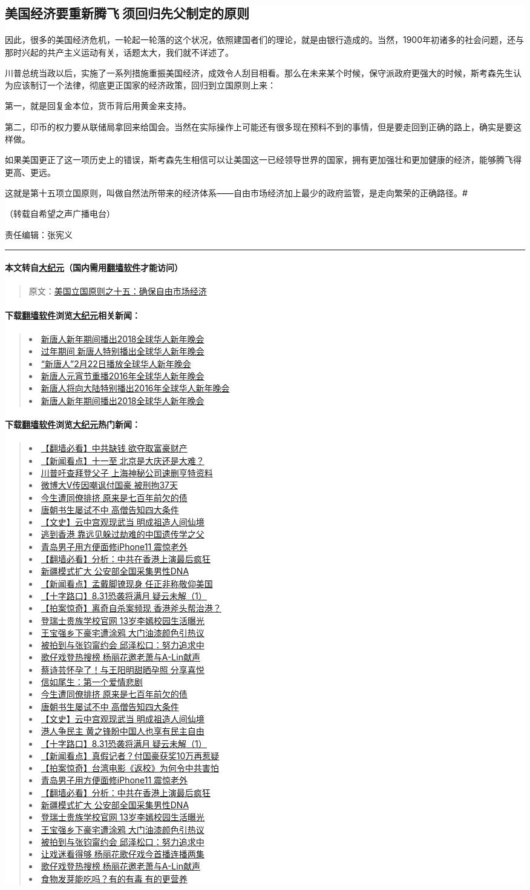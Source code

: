 <h2>美国经济要重新腾飞 须回归先父制定的原则</h2>
<p>因此，很多的美国经济危机，一轮起一轮落的这个状况，依照建国者们的理论，就是由银行造成的。当然，1900年初诸多的社会问题，还与那时兴起的共产主义运动有关，话题太大，我们就不详述了。</p>
<p>川普总统当政以后，实施了一系列措施重振美国经济，成效令人刮目相看。那么在未来某个时候，保守派政府更强大的时候，斯考森先生认为应该制订一个法律，彻底更正国家的经济政策，回归到立国原则上来：</p>
<p>第一，就是回复金本位，货币背后用黄金来支持。</p>
<p>第二，印币的权力要从联储局拿回来给国会。当然在实际操作上可能还有很多现在预料不到的事情，但是要走回到正确的路上，确实是要这样做。</p>
<p>如果美国更正了这一项历史上的错误，斯考森先生相信可以让美国这一已经领导世界的国家，拥有更加强壮和更加健康的经济，能够腾飞得更高、更远。</p>
<p>这就是第十五项立国原则，叫做自然法所带来的经济体系——自由市场经济加上最少的政府监管，是走向繁荣的正确路径。#</p>
<p>（转载自希望之声广播电台）</p>
<p>责任编辑：张宪义</p>
<hr>

#### 本文转自<a href="http://www.epochtimes.com">大纪元</a>（国内需用<a href="https://git.io/JesJV">翻墙软件</a>才能访问）
> 原文：<a href="http://www.epochtimes.com/gb/19/1/6/n10957715.htm">美国立国原则之十五：确保自由市场经济</a>
#### 下载<a href="https://git.io/JesJV">翻墙软件</a>浏览<a href="http://www.epochtimes.com">大纪元</a>相关新闻：
> <li><a href="http://www.epochtimes.com/gb/18/2/10/n10133686.htm">新唐人新年期间播出2018全球华人新年晚会</a></li>
> <li><a href="http://www.epochtimes.com/gb/17/1/27/n8751639.htm">过年期间 新唐人特别播出全球华人新年晚会</a></li>
> <li><a href="http://www.epochtimes.com/gb/16/2/20/n4644258.htm">“新唐人”2月22日播放全球华人新年晚会</a></li>
> <li><a href="http://www.epochtimes.com/gb/16/2/19/n4643131.htm">新唐人元宵节重播2016年全球华人新年晚会</a></li>
> <li><a href="http://www.epochtimes.com/gb/16/2/6/n4635093.htm">新唐人将向大陆特别播出2016年全球华人新年晚会</a></li>
> <li><a href="https://github.com/asdfghy6/djy/blob/master/gb/18/2/14/n10144563.md">新唐人新年期间播出2018全球华人新年晚会</a></li>

#### 下载<a href="https://git.io/JesJV">翻墙软件</a>浏览<a href="http://www.epochtimes.com">大纪元</a>热门新闻：
> <li><a href="http://www.epochtimes.com/gb/19/9/25/n11546931.htm">【翻墙必看】中共缺钱 欲夺取富豪财产</a></li>
> <li><a href="http://www.epochtimes.com/gb/19/9/26/n11548856.htm">【新闻看点】十一至 北京是大庆还是大难？</a></li>
> <li><a href="http://www.epochtimes.com/gb/19/9/26/n11549060.htm">川普吁查拜登父子 上海神秘公司速删亨特资料</a></li>
> <li><a href="http://www.epochtimes.com/gb/19/9/26/n11548966.htm">微博大V传因嘲讽付国豪 被刑拘37天</a></li>
> <li><a href="http://www.epochtimes.com/gb/15/9/3/n4519621.htm">今生遭同僚排挤 原来是七百年前欠的债</a></li>
> <li><a href="http://www.epochtimes.com/gb/19/9/20/n11534314.htm">唐朝书生屡试不中 高僧告知四大条件</a></li>
> <li><a href="http://www.epochtimes.com/gb/16/7/1/n8056353.htm">【文史】云中宫观现武当 明成祖造人间仙境</a></li>
> <li><a href="http://www.epochtimes.com/gb/19/9/20/n11535984.htm">逃到香港 靠远见躲过劫难的中国遗传学之父</a></li>
> <li><a href="http://www.epochtimes.com/gb/19/9/25/n11546708.htm">青岛男子用方便面修iPhone11 震惊老外</a></li>
> <li><a href="http://www.epochtimes.com/gb/19/9/25/n11545125.htm">【翻墙必看】分析：中共在香港上演最后疯狂</a></li>
> <li><a href="http://www.epochtimes.com/gb/19/9/25/n11546501.htm">新疆模式扩大 公安部全国采集男性DNA</a></li>
> <li><a href="http://www.epochtimes.com/gb/19/9/24/n11544091.htm">【新闻看点】孟戴脚镣现身 任正非称敬仰美国</a></li>
> <li><a href="http://www.epochtimes.com/gb/19/9/25/n11545826.htm">【十字路口】8.31恐袭将满月 疑云未解（1）</a></li>
> <li><a href="http://www.epochtimes.com/gb/19/9/25/n11544688.htm">【拍案惊奇】离奇自杀案频现 香港斧头帮治港？</a></li>
> <li><a href="http://www.epochtimes.com/gb/19/9/24/n11544222.htm">登瑞士贵族学校官网 13岁李嫣校园生活曝光</a></li>
> <li><a href="http://www.epochtimes.com/gb/19/9/24/n11544375.htm">王宝强乡下豪宅遭涂鸦 大门油漆颜色引热议</a></li>
> <li><a href="http://www.epochtimes.com/gb/19/9/25/n11545153.htm">被拍到与张钧甯约会 邱泽松口：努力追求中</a></li>
> <li><a href="http://www.epochtimes.com/gb/19/9/25/n11545320.htm">歌仔戏登热搜榜 杨丽花邀老萧与A-Lin献声</a></li>
> <li><a href="http://www.epochtimes.com/gb/19/9/26/n11547898.htm">蔡诗芸怀孕了！与王阳明甜晒孕照 分享喜悦</a></li>
> <li><a href="http://www.epochtimes.com/gb/12/4/16/n3566971.htm">信如尾生：第一个爱情悲剧</a></li>
> <li><a href="http://www.epochtimes.com/gb/15/9/3/n4519621.htm">今生遭同僚排挤 原来是七百年前欠的债</a></li>
> <li><a href="http://www.epochtimes.com/gb/19/9/20/n11534314.htm">唐朝书生屡试不中 高僧告知四大条件</a></li>
> <li><a href="http://www.epochtimes.com/gb/16/7/1/n8056353.htm">【文史】云中宫观现武当 明成祖造人间仙境</a></li>
> <li><a href="http://www.epochtimes.com/gb/19/9/13/n11519193.htm">港人争民主 黄之锋盼中国人也享有民主自由</a></li>
> <li><a href="http://www.epochtimes.com/gb/19/9/25/n11545826.htm">【十字路口】8.31恐袭将满月 疑云未解（1）</a></li>
> <li><a href="http://www.epochtimes.com/gb/19/9/23/n11541603.htm">【新闻看点】真假记者？付国豪获奖10万再惹疑</a></li>
> <li><a href="http://www.epochtimes.com/gb/19/9/24/n11542455.htm">【拍案惊奇】台湾电影《返校》为何令中共害怕</a></li>
> <li><a href="http://www.epochtimes.com/gb/19/9/25/n11546708.htm">青岛男子用方便面修iPhone11 震惊老外</a></li>
> <li><a href="http://www.epochtimes.com/gb/19/9/25/n11545125.htm">【翻墙必看】分析：中共在香港上演最后疯狂</a></li>
> <li><a href="http://www.epochtimes.com/gb/19/9/25/n11546501.htm">新疆模式扩大 公安部全国采集男性DNA</a></li>
> <li><a href="http://www.epochtimes.com/gb/19/9/24/n11544222.htm">登瑞士贵族学校官网 13岁李嫣校园生活曝光</a></li>
> <li><a href="http://www.epochtimes.com/gb/19/9/24/n11544375.htm">王宝强乡下豪宅遭涂鸦 大门油漆颜色引热议</a></li>
> <li><a href="http://www.epochtimes.com/gb/19/9/25/n11545153.htm">被拍到与张钧甯约会 邱泽松口：努力追求中</a></li>
> <li><a href="http://www.epochtimes.com/gb/19/9/24/n11542872.htm">让戏迷看得够 杨丽花歌仔戏今首播连播两集</a></li>
> <li><a href="http://www.epochtimes.com/gb/19/9/25/n11545320.htm">歌仔戏登热搜榜 杨丽花邀老萧与A-Lin献声</a></li>
> <li><a href="http://www.epochtimes.com/gb/19/9/20/n11535463.htm">食物发芽能吃吗？有的有毒 有的更营养</a></li>
